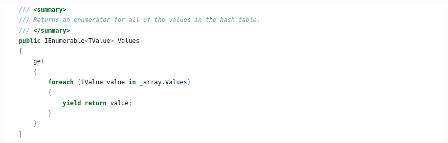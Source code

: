```cs
    /// <summary>
    /// Returns an enumerator for all of the values in the hash table.
    /// </summary>
    public IEnumerable<TValue> Values
    {
        get
        {
            foreach (TValue value in _array.Values)
            {
                yield return value;
            }
        }
    }

```